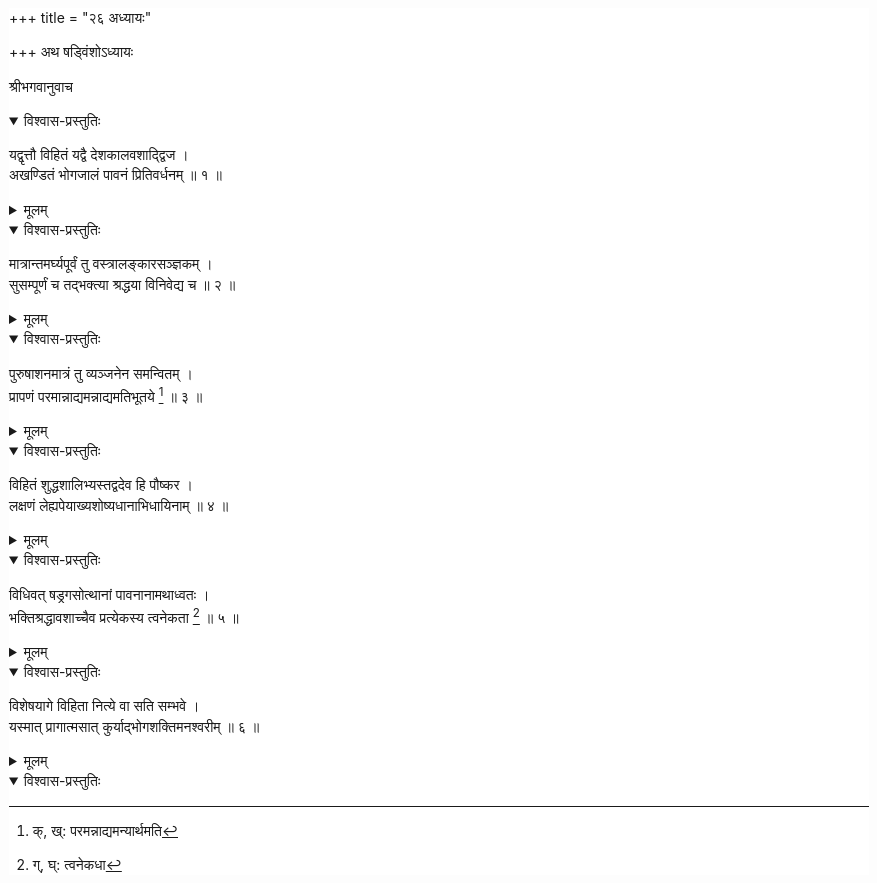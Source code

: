 +++
title = "२६ अध्यायः"

+++
अथ षड्विंशोऽध्यायः  
  
श्रीभगवानुवाच  
  

<details open><summary>विश्वास-प्रस्तुतिः</summary>

यद्वृत्तौ विहितं यद्वै देशकालवशाद्द्विज ।  
अखण्डितं भोगजालं पावनं प्रितिवर्धनम् ॥ १ ॥
</details>

<details><summary>मूलम्</summary></details>
  

<details open><summary>विश्वास-प्रस्तुतिः</summary>

मात्रान्तमर्घ्यपूर्वं तु वस्त्रालङ्कारसञ्ज्ञकम् ।  
सुसम्पूर्णं च तद्भक्त्या श्रद्धया विनिवेद्य च ॥ २ ॥
</details>

<details><summary>मूलम्</summary></details>
  

<details open><summary>विश्वास-प्रस्तुतिः</summary>

पुरुषाशनमात्रं तु व्यञ्जनेन समन्वितम् ।  
प्रापणं परमान्नाद्यमन्नाद्यमतिभूतये [^1] ॥ ३ ॥
</details>

<details><summary>मूलम्</summary></details>
  

<details open><summary>विश्वास-प्रस्तुतिः</summary>

विहितं शुद्धशालिभ्यस्तद्वदेव हि पौष्कर ।  
लक्षणं लेह्यपेयाख्यशोष्यधानाभिधायिनाम् ॥ ४ ॥
</details>

<details><summary>मूलम्</summary></details>
  

<details open><summary>विश्वास-प्रस्तुतिः</summary>

विधिवत् षड्रगसोत्थानां पावनानामथाध्वतः ।  
भक्तिश्रद्धावशाच्चैव प्रत्येकस्य त्वनेकता [^2] ॥ ५ ॥
</details>

<details><summary>मूलम्</summary></details>
  

<details open><summary>विश्वास-प्रस्तुतिः</summary>

विशेषयागे विहिता नित्ये वा सति सम्भवे ।  
यस्मात् प्रागात्मसात् कुर्याद्भोगशक्तिमनश्वरीम् ॥ ६ ॥
</details>

<details><summary>मूलम्</summary></details>
  

<details open><summary>विश्वास-प्रस्तुतिः</summary>


[^1]: क्, ख्: परमन्नाद्यमन्यार्थमति
[^2]: ग्, घ्: त्वनेकधा
[^3]: ग्, घ्: गुर्वादिवक्त्रैस्तु
[^4]: क्, ख्: भोग * * * विहितम्
[^5]: क्, ख्: चान्यपि
[^6]: क्, ख्: मुत्कटाक्षर-
[^7]: क्, ख्: कटुतैलान्वितानि
[^8]: क्, ख्: कृत्व यागम् * * * *
[^9]: ग्, घ्: फलस्रग्वर्ध्य स्रगर्ध्य इति स्यात्
[^10]: क्, ख्: सतो * * * * ञ्जलि
[^11]: क्, ख्: इदमर्धं गलितम्
[^12]: क्, ख्: पात्रं कृत्वा * * * * गर्जितम्
[^13]: क्, ख्: सत्पूज्यश्र * * * सम्भवे
[^14]: क्, ख्: चन्दन * * *
[^15]: ग्, घ्: विधाय पुष्प
[^16]: क्, ख्: तत्र * * * तु
[^17]: क्, ख्: जातानां तुभ्यं सपतिः
[^18]: ग्, घ्: मृद्वक्तैरर्चनम्
[^19]: क्, ख्: भोगैरमृतैः
[^20]: क्: * * * * तदन्तरम्; ख्: श्विष्टे ते तदनन्तरम्
[^21]: ग्, घ्: महत्रये
[^22]: क्, ख्: पृथक्कुर्या च्चयत्
[^23]: ग्, घ्: प्रवृत्त्तैस्तु
[^24]: क्, ख्: सस्भृते * * * ते
[^25]: ग्, घ्: इत्येव बुद्धेर्वै * ** विषमम्
[^26]: ग्, घ्: हृदयात्
[^27]: क्, ख्: तस्मादप्युदितम्
[^28]: क्, ख्: क्रमा * * * * प्रान्तनिनावतात्
[^29]: क्, ख्: हृद्यशो * ** * सायागक्षमृच्छति
[^30]: क्, ख्: आहृतो; ग्, घ्: आहृद्यःप्रविशेत्
[^31]: क्, ख्: मन्त्रनामासि सम्मुखः
[^32]: क्, ख्: पेक्षया * * * दधर्मा
[^33]: ग्, घ्: तत्पदान्वाग्रभूः
[^34]: ग्, घ्: रेखानामक्तानाम्
[^35]: क्, ख्: नवभिर्दोषैः नीयन्तेचार्चने
[^36]: क्, ख्: कुर्यात् स्य दक्षिण-
[^37]: क्, ख्: आद्वास्थे * * * नां यथाक्रमम्
[^38]: ग्, घ्: विष्टजित्
[^39]: ग्, घ्: द्विलक्षणम्
[^40]: क्, ख्: सर्वशेषे * * * नित्ये